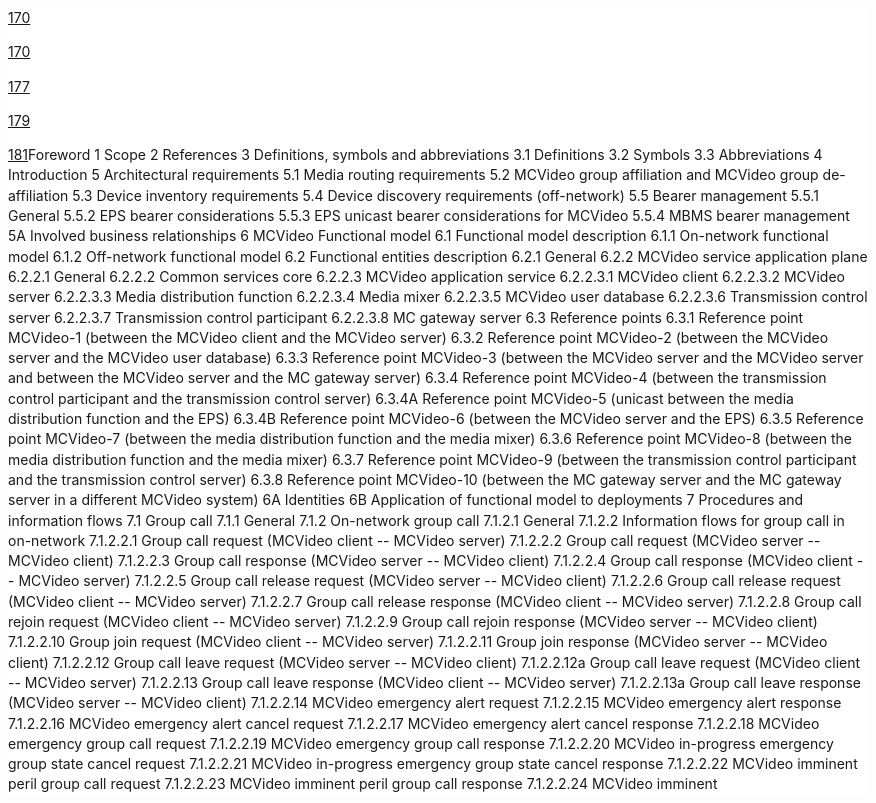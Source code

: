 [170](#a.2-mcvideo-ue-configuration-data)

[170](#a.3-mcvideo-user-profile-configuration-data)

[177](#a.4-mcvideo-related-group-configuration-data)

[179](#a.5-mcvideo-service-configuration-data)

[181](#annex-b-informative-change-history)Foreword 1 Scope 2 References
3 Definitions, symbols and abbreviations 3.1 Definitions 3.2 Symbols 3.3
Abbreviations 4 Introduction 5 Architectural requirements 5.1 Media
routing requirements 5.2 MCVideo group affiliation and MCVideo group
de-affiliation 5.3 Device inventory requirements 5.4 Device discovery
requirements (off-network) 5.5 Bearer management 5.5.1 General 5.5.2 EPS
bearer considerations 5.5.3 EPS unicast bearer considerations for
MCVideo 5.5.4 MBMS bearer management 5A Involved business relationships
6 MCVideo Functional model 6.1 Functional model description 6.1.1
On-network functional model 6.1.2 Off-network functional model 6.2
Functional entities description 6.2.1 General 6.2.2 MCVideo service
application plane 6.2.2.1 General 6.2.2.2 Common services core 6.2.2.3
MCVideo application service 6.2.2.3.1 MCVideo client 6.2.2.3.2 MCVideo
server 6.2.2.3.3 Media distribution function 6.2.2.3.4 Media mixer
6.2.2.3.5 MCVideo user database 6.2.2.3.6 Transmission control server
6.2.2.3.7 Transmission control participant 6.2.2.3.8 MC gateway server
6.3 Reference points 6.3.1 Reference point MCVideo-1 (between the
MCVideo client and the MCVideo server) 6.3.2 Reference point MCVideo-2
(between the MCVideo server and the MCVideo user database) 6.3.3
Reference point MCVideo-3 (between the MCVideo server and the MCVideo
server and between the MCVideo server and the MC gateway server) 6.3.4
Reference point MCVideo-4 (between the transmission control participant
and the transmission control server) 6.3.4A Reference point MCVideo-5
(unicast between the media distribution function and the EPS) 6.3.4B
Reference point MCVideo-6 (between the MCVideo server and the EPS) 6.3.5
Reference point MCVideo-7 (between the media distribution function and
the media mixer) 6.3.6 Reference point MCVideo-8 (between the media
distribution function and the media mixer) 6.3.7 Reference point
MCVideo-9 (between the transmission control participant and the
transmission control server) 6.3.8 Reference point MCVideo-10 (between
the MC gateway server and the MC gateway server in a different MCVideo
system) 6A Identities 6B Application of functional model to deployments
7 Procedures and information flows 7.1 Group call 7.1.1 General 7.1.2
On-network group call 7.1.2.1 General 7.1.2.2 Information flows for
group call in on-network 7.1.2.2.1 Group call request (MCVideo client --
MCVideo server) 7.1.2.2.2 Group call request (MCVideo server -- MCVideo
client) 7.1.2.2.3 Group call response (MCVideo server -- MCVideo client)
7.1.2.2.4 Group call response (MCVideo client -- MCVideo server)
7.1.2.2.5 Group call release request (MCVideo server -- MCVideo client)
7.1.2.2.6 Group call release request (MCVideo client -- MCVideo server)
7.1.2.2.7 Group call release response (MCVideo client -- MCVideo server)
7.1.2.2.8 Group call rejoin request (MCVideo client -- MCVideo server)
7.1.2.2.9 Group call rejoin response (MCVideo server -- MCVideo client)
7.1.2.2.10 Group join request (MCVideo client -- MCVideo server)
7.1.2.2.11 Group join response (MCVideo server -- MCVideo client)
7.1.2.2.12 Group call leave request (MCVideo server -- MCVideo client)
7.1.2.2.12a Group call leave request (MCVideo client -- MCVideo server)
7.1.2.2.13 Group call leave response (MCVideo client -- MCVideo server)
7.1.2.2.13a Group call leave response (MCVideo server -- MCVideo client)
7.1.2.2.14 MCVideo emergency alert request 7.1.2.2.15 MCVideo emergency
alert response 7.1.2.2.16 MCVideo emergency alert cancel request
7.1.2.2.17 MCVideo emergency alert cancel response 7.1.2.2.18 MCVideo
emergency group call request 7.1.2.2.19 MCVideo emergency group call
response 7.1.2.2.20 MCVideo in-progress emergency group state cancel
request 7.1.2.2.21 MCVideo in-progress emergency group state cancel
response 7.1.2.2.22 MCVideo imminent peril group call request 7.1.2.2.23
MCVideo imminent peril group call response 7.1.2.2.24 MCVideo imminent